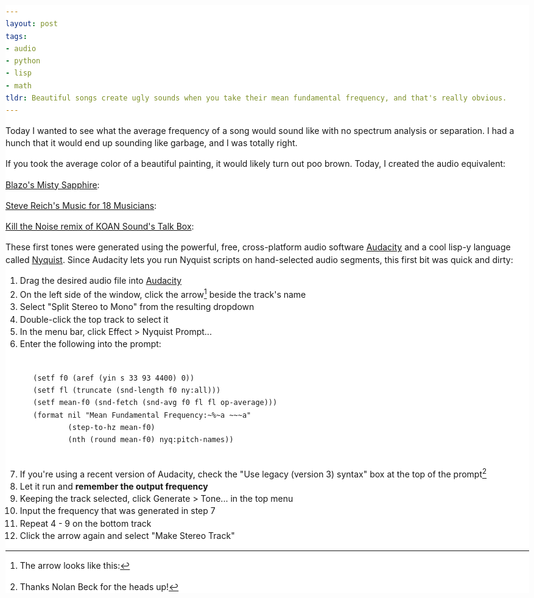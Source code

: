 ```yaml
---
layout: post
tags:
- audio
- python
- lisp
- math
tldr: Beautiful songs create ugly sounds when you take their mean fundamental frequency, and that's really obvious.
---
```


Today I wanted to see what the average frequency of a song would sound like with no spectrum analysis or separation. I had a hunch that it would end up sounding like garbage, and I was totally right.

If you took the average color of a beautiful painting, it would likely turn out poo brown. Today, I created the audio equivalent:

[Blazo's Misty Sapphire](https://youtu.be/rlyYQlPrdac):

<iframe width="100%" height="124" scrolling="no" frameborder="no" src="https://w.soundcloud.com/player/?url=https%3A//api.soundcloud.com/tracks/139984944&amp;color=ff5500&amp;auto_play=false&amp;hide_related=true&amp;show_artwork=false"></iframe>

[Steve Reich's Music for 18 Musicians](https://youtu.be/E_jwv2QMtAo):

<iframe width="100%" height="124" scrolling="no" frameborder="no" src="https://w.soundcloud.com/player/?url=https%3A//api.soundcloud.com/tracks/139984941&amp;color=ff5500&amp;auto_play=false&amp;hide_related=true&amp;show_artwork=false"></iframe>

[Kill the Noise remix of KOAN Sound's Talk Box](https://youtu.be/f-6H8NsfPNQ):

<iframe width="100%" height="124" scrolling="no" frameborder="no" src="https://w.soundcloud.com/player/?url=https%3A//api.soundcloud.com/tracks/139984943&amp;color=ff5500&amp;auto_play=false&amp;hide_related=true&amp;show_artwork=false"></iframe>

These first tones were generated using the powerful, free, cross-platform audio software [Audacity](http://audacity.sourceforge.net/) and a cool lisp-y language called [Nyquist](https://en.wikipedia.org/wiki/Nyquist_(programming_language)). Since Audacity lets you run Nyquist scripts on hand-selected audio segments, this first bit was quick and dirty:

1. Drag the desired audio file into [Audacity](http://audacity.sourceforge.net/)
2. On the left side of the window, click the arrow[^1] beside the track's name
3. Select "Split Stereo to Mono" from the resulting dropdown
4. Double-click the top track to select it
5. In the menu bar, click Effect > Nyquist Prompt...
6. Enter the following into the prompt:
    <pre><code class='language-lisp'>
      (setf f0 (aref (yin s 33 93 4400) 0))
      (setf fl (truncate (snd-length f0 ny:all)))
      (setf mean-f0 (snd-fetch (snd-avg f0 fl fl op-average)))
      (format nil "Mean Fundamental Frequency:~%~a ~~~a"
              (step-to-hz mean-f0)
              (nth (round mean-f0) nyq:pitch-names))
    </code></pre>
7. If you're using a recent version of Audacity, check the "Use legacy (version 3) syntax" box at the top of the prompt[^2]
8. Let it run and __remember the output frequency__
9. Keeping the track selected, click Generate > Tone... in the top menu
10. Input the frequency that was generated in step 7
11. Repeat 4 - 9 on the bottom track
12. Click the arrow again and select "Make Stereo Track"


[^1]: The arrow looks like this:
[^2]: Thanks Nolan Beck for the heads up!
[^3]: A 440Hz sine wave, for example, sounds like an __A__ to our ears.
[^4]: Including one I wrote called <code class="language-python">composer</code>, which generates an audio signal from the frequencies we pass it